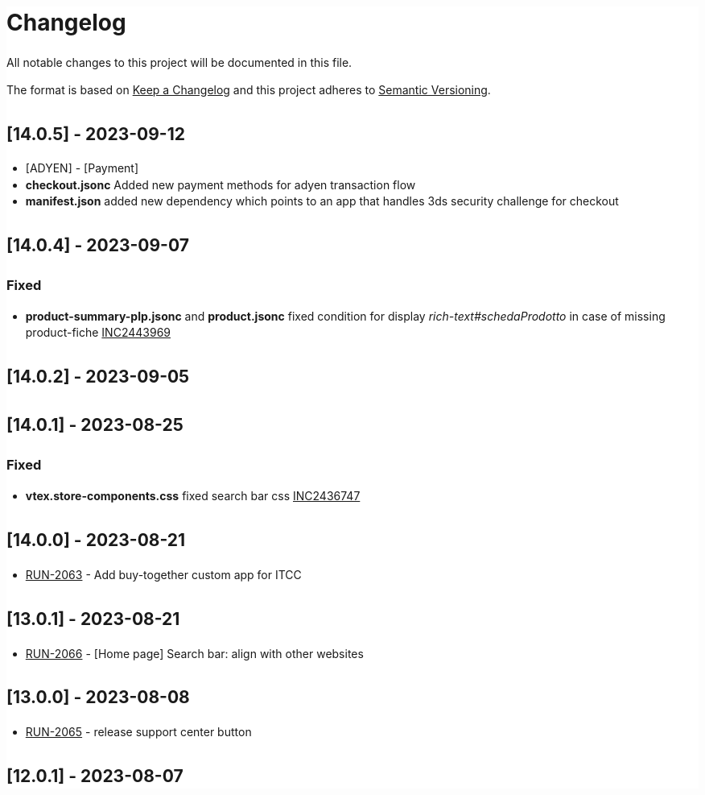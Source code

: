 # Changelog

All notable changes to this project will be documented in this file.

The format is based on [Keep a Changelog](http://keepachangelog.com/en/1.0.0/)
and this project adheres to [Semantic Versioning](http://semver.org/spec/v2.0.0.html).
## [14.0.5] - 2023-09-12
- [ADYEN] - [Payment]
- **checkout.jsonc**
Added new payment methods for adyen transaction flow
- **manifest.json**
added new dependency which points to an app that handles 3ds security challenge for checkout
## [14.0.4] - 2023-09-07

### Fixed

- **product-summary-plp.jsonc** and **product.jsonc** fixed condition for display _rich-text#schedaProdotto_ in case of missing product-fiche [INC2443969](https://whirlpool.service-now.com/nav_to.do?uri=incident.do%3Fsys_id=db1f1e924741b914a6c91978f36d434d%26sysparm_stack=incident_list.do%3Fsysparm_query=active=true)

## [14.0.2] - 2023-09-05

## [14.0.1] - 2023-08-25

### Fixed

- **vtex.store-components.css** fixed search bar css [INC2436747](https://whirlpool.service-now.com/nav_to.do?uri=incident.do?sys_id=35dc15fd47bc7d10e8e97161e36d433a%26sysparm_view=RPT9bcc09561bff3810708f26db234bcb61)

## [14.0.0] - 2023-08-21

- [RUN-2063](https://whirlpoolgtm.atlassian.net/browse/RUN-2063) - Add buy-together custom app for ITCC

## [13.0.1] - 2023-08-21

- [RUN-2066](https://whirlpoolgtm.atlassian.net/browse/RUN-2066) - [Home page] Search bar: align with other websites

## [13.0.0] - 2023-08-08

- [RUN-2065](https://whirlpoolgtm.atlassian.net/browse/RUN-2065) - release support center button

## [12.0.1] - 2023-08-07
